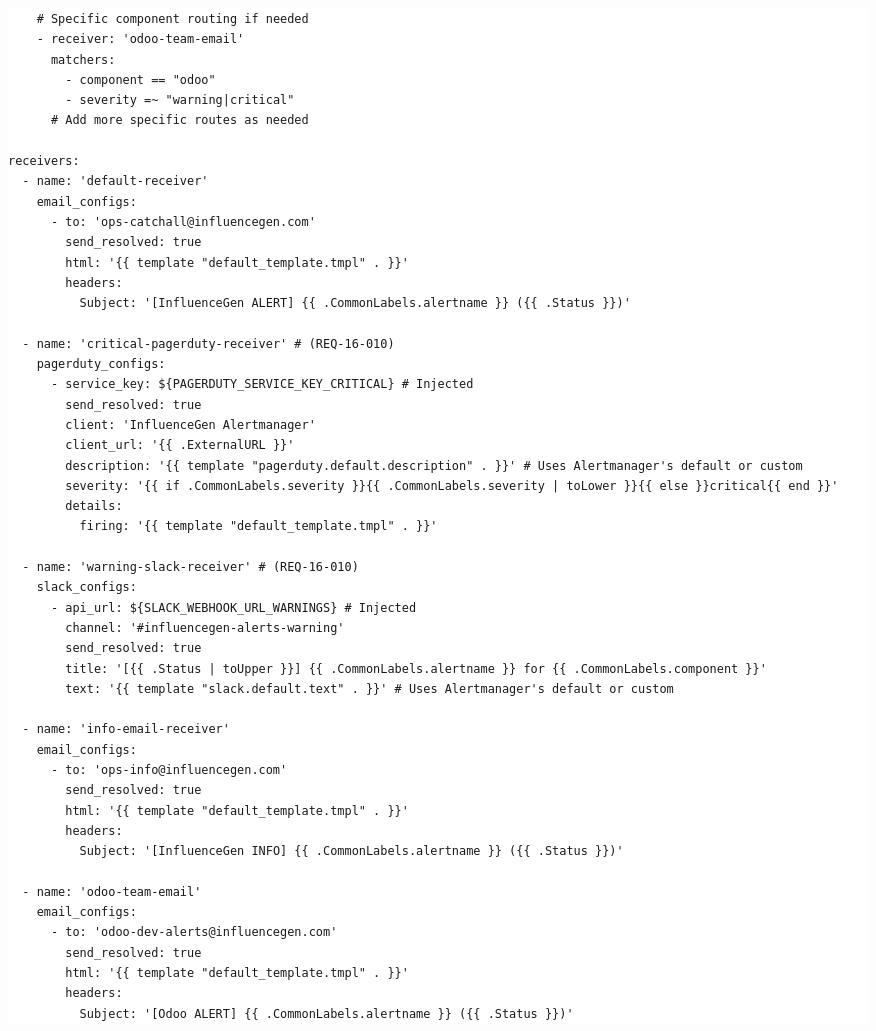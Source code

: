         # Specific component routing if needed
        - receiver: 'odoo-team-email'
          matchers:
            - component == "odoo"
            - severity =~ "warning|critical"
          # Add more specific routes as needed

    receivers:
      - name: 'default-receiver'
        email_configs:
          - to: 'ops-catchall@influencegen.com'
            send_resolved: true
            html: '{{ template "default_template.tmpl" . }}'
            headers:
              Subject: '[InfluenceGen ALERT] {{ .CommonLabels.alertname }} ({{ .Status }})'

      - name: 'critical-pagerduty-receiver' # (REQ-16-010)
        pagerduty_configs:
          - service_key: ${PAGERDUTY_SERVICE_KEY_CRITICAL} # Injected
            send_resolved: true
            client: 'InfluenceGen Alertmanager'
            client_url: '{{ .ExternalURL }}'
            description: '{{ template "pagerduty.default.description" . }}' # Uses Alertmanager's default or custom
            severity: '{{ if .CommonLabels.severity }}{{ .CommonLabels.severity | toLower }}{{ else }}critical{{ end }}'
            details:
              firing: '{{ template "default_template.tmpl" . }}'

      - name: 'warning-slack-receiver' # (REQ-16-010)
        slack_configs:
          - api_url: ${SLACK_WEBHOOK_URL_WARNINGS} # Injected
            channel: '#influencegen-alerts-warning'
            send_resolved: true
            title: '[{{ .Status | toUpper }}] {{ .CommonLabels.alertname }} for {{ .CommonLabels.component }}'
            text: '{{ template "slack.default.text" . }}' # Uses Alertmanager's default or custom

      - name: 'info-email-receiver'
        email_configs:
          - to: 'ops-info@influencegen.com'
            send_resolved: true
            html: '{{ template "default_template.tmpl" . }}'
            headers:
              Subject: '[InfluenceGen INFO] {{ .CommonLabels.alertname }} ({{ .Status }})'
      
      - name: 'odoo-team-email'
        email_configs:
          - to: 'odoo-dev-alerts@influencegen.com'
            send_resolved: true
            html: '{{ template "default_template.tmpl" . }}'
            headers:
              Subject: '[Odoo ALERT] {{ .CommonLabels.alertname }} ({{ .Status }})'
